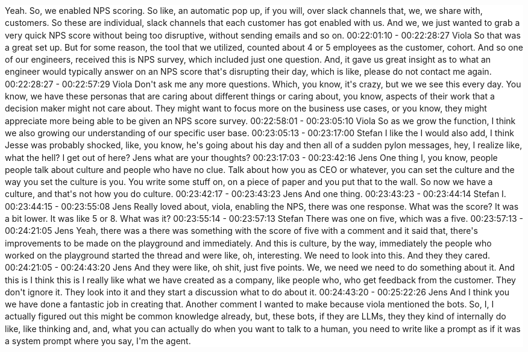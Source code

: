 Yeah. So, we enabled NPS scoring. So like, an automatic pop up, if you will, over slack
channels that, we, we share with, customers. So these are individual, slack channels that each
customer has got enabled with us. And we, we just wanted to grab a very quick NPS score
without being too disruptive, without sending emails and so on.
00:22:01:10 - 00:22:28:27
Viola
So that was a great set up. But for some reason, the tool that we utilized, counted about 4 or 5
employees as the customer, cohort. And so one of our engineers, received this is NPS survey,
which included just one question. And, it gave us great insight as to what an engineer would
typically answer on an NPS score that's disrupting their day, which is like, please do not contact
me again.
00:22:28:27 - 00:22:57:29
Viola
Don't ask me any more questions. Which, you know, it's crazy, but we we see this every day.
You know, we have these personas that are caring about different things or caring about, you
know, aspects of their work that a decision maker might not care about. They might want to
focus more on the business use cases, or you know, they might appreciate more being able to
be given an NPS score survey.
00:22:58:01 - 00:23:05:10
Viola
So as we grow the function, I think we also growing our understanding of our specific user base.
00:23:05:13 - 00:23:17:00
Stefan
I like the I would also add, I think Jesse was probably shocked, like, you know, he's going about
his day and then all of a sudden pylon messages, hey, I realize like, what the hell? I get out of
here? Jens what are your thoughts?
00:23:17:03 - 00:23:42:16
Jens
One thing I, you know, people people talk about culture and people who have no clue. Talk
about how you as CEO or whatever, you can set the culture and the way you set the culture is
you. You write some stuff on, on a piece of paper and you put that to the wall. So now we have
a culture, and that's not how you do culture.
00:23:42:17 - 00:23:43:23
Jens
And one thing.
00:23:43:23 - 00:23:44:14
Stefan
I.
00:23:44:15 - 00:23:55:08
Jens
Really loved about, viola, enabling the NPS, there was one response. What was the score? It
was a bit lower. It was like 5 or 8. What was it?
00:23:55:14 - 00:23:57:13
Stefan
There was one on five, which was a five.
00:23:57:13 - 00:24:21:05
Jens
Yeah, there was a there was something with the score of five with a comment and it said that,
there's improvements to be made on the playground and immediately. And this is culture, by the
way, immediately the people who worked on the playground started the thread and were like,
oh, interesting. We need to look into this. And they they cared.
00:24:21:05 - 00:24:43:20
Jens
And they were like, oh shit, just five points. We, we need we need to do something about it. And
this is I think this is I really like what we have created as a company, like people who, who get
feedback from the customer. They don't ignore it. They look into it and they start a discussion
what to do about it.
00:24:43:20 - 00:25:22:26
Jens
And I think you we have done a fantastic job in creating that. Another comment I wanted to
make because viola mentioned the bots. So, I, I actually figured out this might be common
knowledge already, but, these bots, if they are LLMs, they they kind of internally do like, like
thinking and, and, what you can actually do when you want to talk to a human, you need to write
like a prompt as if it was a system prompt where you say, I'm the agent.